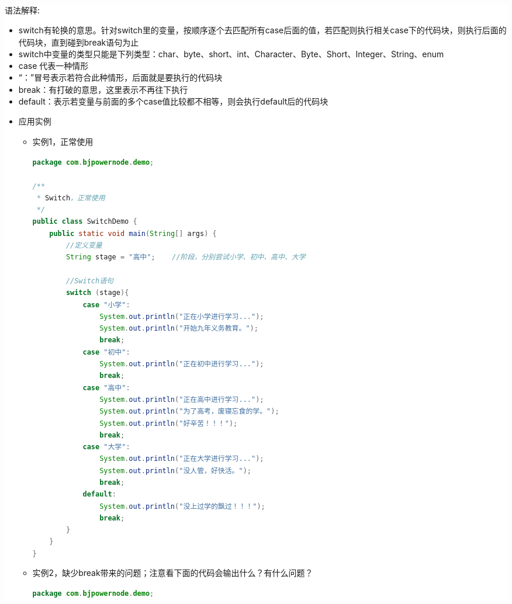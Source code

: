   语法解释:

  * switch有轮换的意思。针对switch里的变量，按顺序逐个去匹配所有case后面的值，若匹配则执行相关case下的代码块，则执行后面的代码块，直到碰到break语句为止
  * switch中变量的类型只能是下列类型：char、byte、short、int、Character、Byte、Short、Integer、String、enum
  * case 代表一种情形
  * “：”冒号表示若符合此种情形，后面就是要执行的代码块
  * break：有打破的意思，这里表示不再往下执行
  * default：表示若变量与前面的多个case值比较都不相等，则会执行default后的代码块

- 应用实例

  - 实例1，正常使用

    ```java
    package com.bjpowernode.demo;
    
    /**
     * Switch，正常使用
     */
    public class SwitchDemo {
        public static void main(String[] args) {
            //定义变量
            String stage = "高中";    //阶段，分别尝试小学、初中、高中、大学
    
            //Switch语句
            switch (stage){
                case "小学":
                    System.out.println("正在小学进行学习...");
                    System.out.println("开始九年义务教育。");
                    break;
                case "初中":
                    System.out.println("正在初中进行学习...");
                    break;
                case "高中":
                    System.out.println("正在高中进行学习...");
                    System.out.println("为了高考，废寝忘食的学。");
                    System.out.println("好辛苦！！！");
                    break;
                case "大学":
                    System.out.println("正在大学进行学习...");
                    System.out.println("没人管，好快活。");
                    break;
                default:
                    System.out.println("没上过学的飘过！！！");
                    break;
            }
        }
    }
    ```

  - 实例2，缺少break带来的问题；注意看下面的代码会输出什么？有什么问题？

    ```java
    package com.bjpowernode.demo;
    